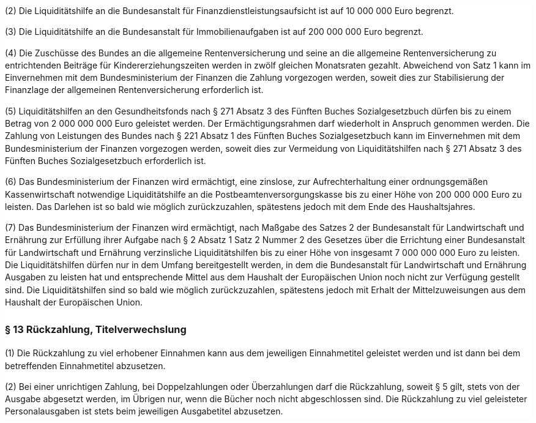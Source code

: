 (2) Die Liquiditätshilfe an die Bundesanstalt für
Finanzdienstleistungsaufsicht ist auf 10 000 000 Euro begrenzt.

(3) Die Liquiditätshilfe an die Bundesanstalt für Immobilienaufgaben
ist auf 200 000 000 Euro begrenzt.

(4) Die Zuschüsse des Bundes an die allgemeine Rentenversicherung und
seine an die allgemeine Rentenversicherung zu entrichtenden Beiträge
für Kindererziehungszeiten werden in zwölf gleichen Monatsraten
gezahlt. Abweichend von Satz 1 kann im Einvernehmen mit dem
Bundesministerium der Finanzen die Zahlung vorgezogen werden, soweit
dies zur Stabilisierung der Finanzlage der allgemeinen
Rentenversicherung erforderlich ist.

(5) Liquiditätshilfen an den Gesundheitsfonds nach § 271 Absatz 3 des
Fünften Buches Sozialgesetzbuch dürfen bis zu einem Betrag von 2 000
000 000 Euro geleistet werden. Der Ermächtigungsrahmen darf wiederholt
in Anspruch genommen werden. Die Zahlung von Leistungen des Bundes
nach § 221 Absatz 1 des Fünften Buches Sozialgesetzbuch kann im
Einvernehmen mit dem Bundesministerium der Finanzen vorgezogen werden,
soweit dies zur Vermeidung von Liquiditätshilfen nach § 271 Absatz 3
des Fünften Buches Sozialgesetzbuch erforderlich ist.

(6) Das Bundesministerium der Finanzen wird ermächtigt, eine zinslose,
zur Aufrechterhaltung einer ordnungsgemäßen Kassenwirtschaft
notwendige Liquiditätshilfe an die Postbeamtenversorgungskasse bis zu
einer Höhe von 200 000 000 Euro zu leisten. Das Darlehen ist so bald
wie möglich zurückzuzahlen, spätestens jedoch mit dem Ende des
Haushaltsjahres.

(7) Das Bundesministerium der Finanzen wird ermächtigt, nach Maßgabe
des Satzes 2 der Bundesanstalt für Landwirtschaft und Ernährung zur
Erfüllung ihrer Aufgabe nach § 2 Absatz 1 Satz 2 Nummer 2 des Gesetzes
über die Errichtung einer Bundesanstalt für Landwirtschaft und
Ernährung verzinsliche Liquiditätshilfen bis zu einer Höhe von
insgesamt 7 000 000 000 Euro zu leisten. Die Liquiditätshilfen dürfen
nur in dem Umfang bereitgestellt werden, in dem die Bundesanstalt für
Landwirtschaft und Ernährung Ausgaben zu leisten hat und entsprechende
Mittel aus dem Haushalt der Europäischen Union noch nicht zur
Verfügung gestellt sind. Die Liquiditätshilfen sind so bald wie
möglich zurückzuzahlen, spätestens jedoch mit Erhalt der
Mittelzuweisungen aus dem Haushalt der Europäischen Union.

### § 13 Rückzahlung, Titelverwechslung

(1) Die Rückzahlung zu viel erhobener Einnahmen kann aus dem
jeweiligen Einnahmetitel geleistet werden und ist dann bei dem
betreffenden Einnahmetitel abzusetzen.

(2) Bei einer unrichtigen Zahlung, bei Doppelzahlungen oder
Überzahlungen darf die Rückzahlung, soweit § 5 gilt, stets von der
Ausgabe abgesetzt werden, im Übrigen nur, wenn die Bücher noch nicht
abgeschlossen sind. Die Rückzahlung zu viel geleisteter
Personalausgaben ist stets beim jeweiligen Ausgabetitel abzusetzen.
